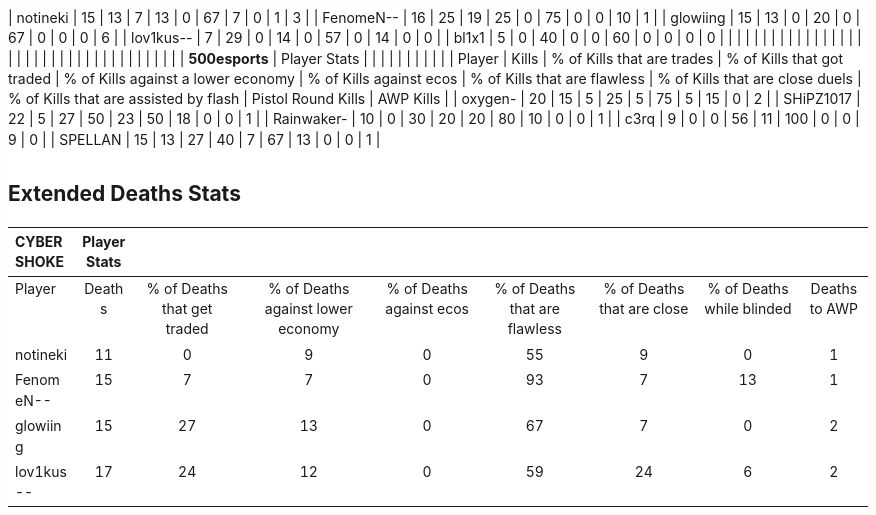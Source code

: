 | notineki       |      15      |             13             |             7              |                 13                 |            0            |              67              |                7                |                   0                   |         1          |     3     |
| FenomeN--      |      16      |             25             |             19             |                 25                 |            0            |              75              |                0                |                   0                   |         10         |     1     |
| glowiing       |      15      |             13             |             0              |                 20                 |            0            |              67              |                0                |                   0                   |         0          |     6     |
| lov1kus--      |      7       |             29             |             0              |                 14                 |            0            |              57              |                0                |                  14                   |         0          |     0     |
| bl1x1          |      5       |             0              |             40             |                 0                  |            0            |              60              |                0                |                   0                   |         0          |     0     |
|                |              |                            |                            |                                    |                         |                              |                                 |                                       |                    |           |
|                |              |                            |                            |                                    |                         |                              |                                 |                                       |                    |           |
|                |              |                            |                            |                                    |                         |                              |                                 |                                       |                    |           |
| **500esports** | Player Stats |                            |                            |                                    |                         |                              |                                 |                                       |                    |           |
| Player         |    Kills     | % of Kills that are trades | % of Kills that got traded | % of Kills against a lower economy | % of Kills against ecos | % of Kills that are flawless | % of Kills that are close duels | % of Kills that are assisted by flash | Pistol Round Kills | AWP Kills |
| oxygen-        |      20      |             15             |             5              |                 25                 |            5            |              75              |                5                |                  15                   |         0          |     2     |
| SHiPZ1017      |      22      |             5              |             27             |                 50                 |           23            |              50              |               18                |                   0                   |         0          |     1     |
| Rainwaker-     |      10      |             0              |             30             |                 20                 |           20            |              80              |               10                |                   0                   |         0          |     1     |
| c3rq           |      9       |             0              |             0              |                 56                 |           11            |             100              |                0                |                   0                   |         9          |     0     |
| SPELLAN        |      15      |             13             |             27             |                 40                 |            7            |              67              |               13                |                   0                   |         0          |     1     |
## Extended Deaths Stats  

| **CYBERSHOKE** | Player Stats |                             |                                   |                          |                               |                            |                           |               |
| :- | :-: | :-: | :-: | :-: | :-: | :-: | :-: | :-: |
| Player         |    Deaths    | % of Deaths that get traded | % of Deaths against lower economy | % of Deaths against ecos | % of Deaths that are flawless | % of Deaths that are close | % of Deaths while blinded | Deaths to AWP |
| notineki       |      11      |              0              |                 9                 |            0             |              55               |             9              |             0             |       1       |
| FenomeN--      |      15      |              7              |                 7                 |            0             |              93               |             7              |            13             |       1       |
| glowiing       |      15      |             27              |                13                 |            0             |              67               |             7              |             0             |       2       |
| lov1kus--      |      17      |             24              |                12                 |            0             |              59               |             24             |             6             |       2       |